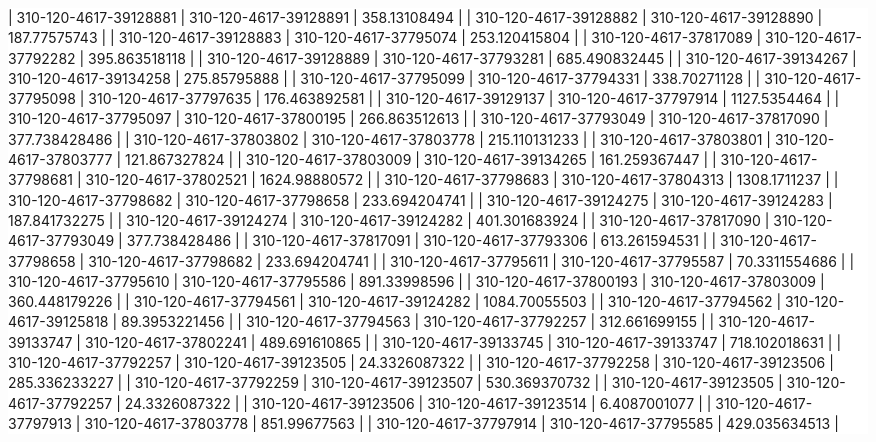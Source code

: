 | 310-120-4617-39128881 | 310-120-4617-39128891 | 358.13108494 |
| 310-120-4617-39128882 | 310-120-4617-39128890 | 187.77575743 |
| 310-120-4617-39128883 | 310-120-4617-37795074 | 253.120415804 |
| 310-120-4617-37817089 | 310-120-4617-37792282 | 395.863518118 |
| 310-120-4617-39128889 | 310-120-4617-37793281 | 685.490832445 |
| 310-120-4617-39134267 | 310-120-4617-39134258 | 275.85795888 |
| 310-120-4617-37795099 | 310-120-4617-37794331 | 338.70271128 |
| 310-120-4617-37795098 | 310-120-4617-37797635 | 176.463892581 |
| 310-120-4617-39129137 | 310-120-4617-37797914 | 1127.5354464 |
| 310-120-4617-37795097 | 310-120-4617-37800195 | 266.863512613 |
| 310-120-4617-37793049 | 310-120-4617-37817090 | 377.738428486 |
| 310-120-4617-37803802 | 310-120-4617-37803778 | 215.110131233 |
| 310-120-4617-37803801 | 310-120-4617-37803777 | 121.867327824 |
| 310-120-4617-37803009 | 310-120-4617-39134265 | 161.259367447 |
| 310-120-4617-37798681 | 310-120-4617-37802521 | 1624.98880572 |
| 310-120-4617-37798683 | 310-120-4617-37804313 | 1308.1711237 |
| 310-120-4617-37798682 | 310-120-4617-37798658 | 233.694204741 |
| 310-120-4617-39124275 | 310-120-4617-39124283 | 187.841732275 |
| 310-120-4617-39124274 | 310-120-4617-39124282 | 401.301683924 |
| 310-120-4617-37817090 | 310-120-4617-37793049 | 377.738428486 |
| 310-120-4617-37817091 | 310-120-4617-37793306 | 613.261594531 |
| 310-120-4617-37798658 | 310-120-4617-37798682 | 233.694204741 |
| 310-120-4617-37795611 | 310-120-4617-37795587 | 70.3311554686 |
| 310-120-4617-37795610 | 310-120-4617-37795586 | 891.33998596 |
| 310-120-4617-37800193 | 310-120-4617-37803009 | 360.448179226 |
| 310-120-4617-37794561 | 310-120-4617-39124282 | 1084.70055503 |
| 310-120-4617-37794562 | 310-120-4617-39125818 | 89.3953221456 |
| 310-120-4617-37794563 | 310-120-4617-37792257 | 312.661699155 |
| 310-120-4617-39133747 | 310-120-4617-37802241 | 489.691610865 |
| 310-120-4617-39133745 | 310-120-4617-39133747 | 718.102018631 |
| 310-120-4617-37792257 | 310-120-4617-39123505 | 24.3326087322 |
| 310-120-4617-37792258 | 310-120-4617-39123506 | 285.336233227 |
| 310-120-4617-37792259 | 310-120-4617-39123507 | 530.369370732 |
| 310-120-4617-39123505 | 310-120-4617-37792257 | 24.3326087322 |
| 310-120-4617-39123506 | 310-120-4617-39123514 | 6.4087001077 |
| 310-120-4617-37797913 | 310-120-4617-37803778 | 851.99677563 |
| 310-120-4617-37797914 | 310-120-4617-37795585 | 429.035634513 |